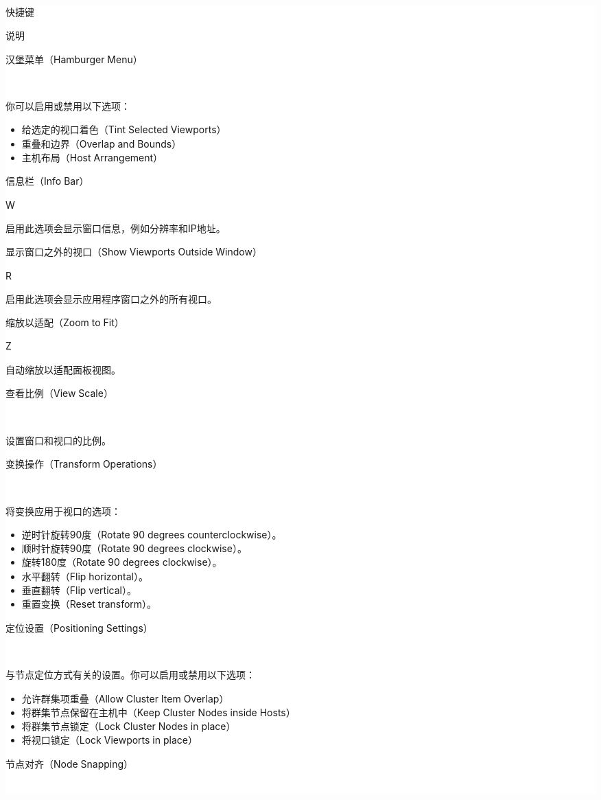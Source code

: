 快捷键

说明

汉堡菜单（Hamburger Menu）

 

你可以启用或禁用以下选项：

-   给选定的视口着色（Tint Selected Viewports）
-   重叠和边界（Overlap and Bounds）
-   主机布局（Host Arrangement）

信息栏（Info Bar）

W

启用此选项会显示窗口信息，例如分辨率和IP地址。

显示窗口之外的视口（Show Viewports Outside Window）

R

启用此选项会显示应用程序窗口之外的所有视口。

缩放以适配（Zoom to Fit）

Z

自动缩放以适配面板视图。

查看比例（View Scale）

 

设置窗口和视口的比例。

变换操作（Transform Operations）

 

将变换应用于视口的选项：

-   逆时针旋转90度（Rotate 90 degrees counterclockwise）。
-   顺时针旋转90度（Rotate 90 degrees clockwise）。
-   旋转180度（Rotate 90 degrees clockwise）。
-   水平翻转（Flip horizontal）。
-   垂直翻转（Flip vertical）。
-   重置变换（Reset transform）。

定位设置（Positioning Settings）

 

与节点定位方式有关的设置。你可以启用或禁用以下选项：

-   允许群集项重叠（Allow Cluster Item Overlap）
-   将群集节点保留在主机中（Keep Cluster Nodes inside Hosts）
-   将群集节点锁定（Lock Cluster Nodes in place）
-   将视口锁定（Lock Viewports in place）

节点对齐（Node Snapping）

 
